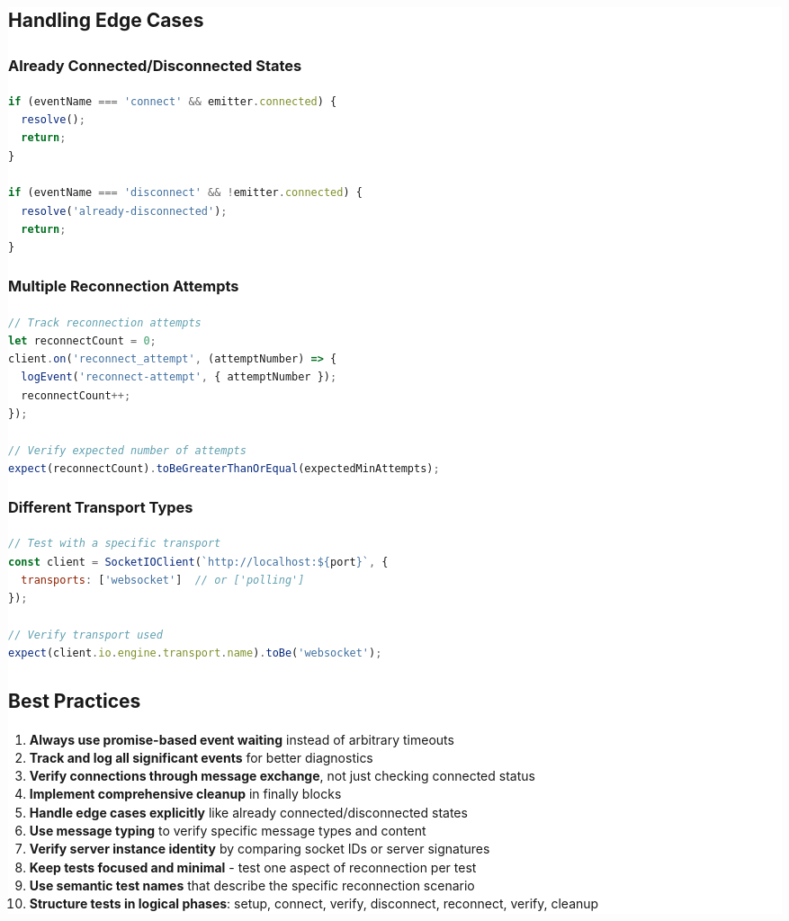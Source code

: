 ## Handling Edge Cases

### Already Connected/Disconnected States

```javascript
if (eventName === 'connect' && emitter.connected) {
  resolve();
  return;
}

if (eventName === 'disconnect' && !emitter.connected) {
  resolve('already-disconnected');
  return;
}
```

### Multiple Reconnection Attempts

```javascript
// Track reconnection attempts
let reconnectCount = 0;
client.on('reconnect_attempt', (attemptNumber) => {
  logEvent('reconnect-attempt', { attemptNumber });
  reconnectCount++;
});

// Verify expected number of attempts
expect(reconnectCount).toBeGreaterThanOrEqual(expectedMinAttempts);
```

### Different Transport Types

```javascript
// Test with a specific transport
const client = SocketIOClient(`http://localhost:${port}`, {
  transports: ['websocket']  // or ['polling']
});

// Verify transport used
expect(client.io.engine.transport.name).toBe('websocket');
```

## Best Practices

1. **Always use promise-based event waiting** instead of arbitrary timeouts
2. **Track and log all significant events** for better diagnostics
3. **Verify connections through message exchange**, not just checking connected status
4. **Implement comprehensive cleanup** in finally blocks
5. **Handle edge cases explicitly** like already connected/disconnected states
6. **Use message typing** to verify specific message types and content
7. **Verify server instance identity** by comparing socket IDs or server signatures
8. **Keep tests focused and minimal** - test one aspect of reconnection per test
9. **Use semantic test names** that describe the specific reconnection scenario
10. **Structure tests in logical phases**: setup, connect, verify, disconnect, reconnect, verify, cleanup
